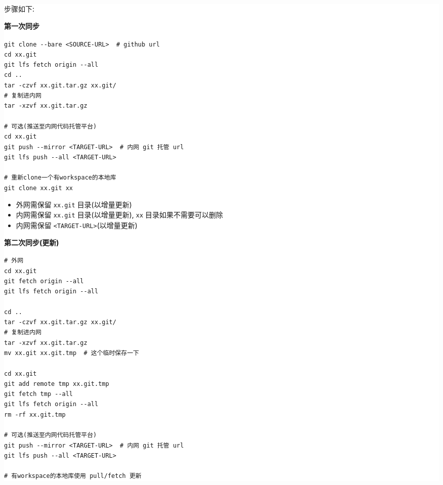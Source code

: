 步骤如下:

**第一次同步**

```
git clone --bare <SOURCE-URL>  # github url
cd xx.git
git lfs fetch origin --all
cd ..
tar -czvf xx.git.tar.gz xx.git/
# 复制进内网
tar -xzvf xx.git.tar.gz

# 可选(推送至内网代码托管平台)
cd xx.git
git push --mirror <TARGET-URL>  # 内网 git 托管 url
git lfs push --all <TARGET-URL>

# 重新clone一个有workspace的本地库
git clone xx.git xx
```

- 外网需保留 `xx.git` 目录(以增量更新)
- 内网需保留 `xx.git` 目录(以增量更新), `xx` 目录如果不需要可以删除
- 内网需保留 `<TARGET-URL>`(以增量更新)

**第二次同步(更新)**

```
# 外网
cd xx.git
git fetch origin --all
git lfs fetch origin --all

cd ..
tar -czvf xx.git.tar.gz xx.git/
# 复制进内网
tar -xzvf xx.git.tar.gz
mv xx.git xx.git.tmp  # 这个临时保存一下

cd xx.git
git add remote tmp xx.git.tmp
git fetch tmp --all
git lfs fetch origin --all
rm -rf xx.git.tmp

# 可选(推送至内网代码托管平台)
git push --mirror <TARGET-URL>  # 内网 git 托管 url
git lfs push --all <TARGET-URL>

# 有workspace的本地库使用 pull/fetch 更新
```


